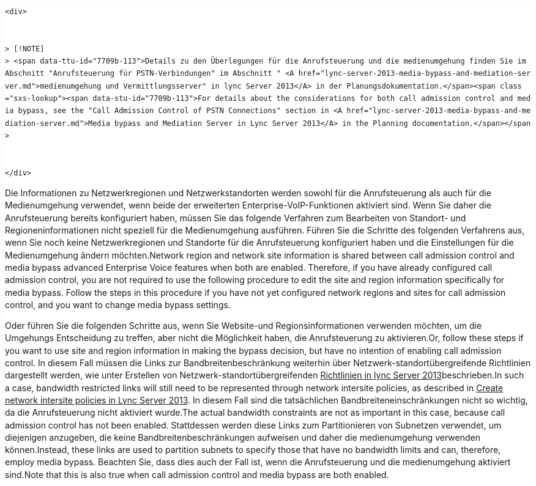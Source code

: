     <div>
    

    > [!NOTE]
    > <span data-ttu-id="7709b-113">Details zu den Überlegungen für die Anrufsteuerung und die medienumgehung finden Sie im Abschnitt "Anrufsteuerung für PSTN-Verbindungen" im Abschnitt " <A href="lync-server-2013-media-bypass-and-mediation-server.md">medienumgehung und Vermittlungsserver" in lync Server 2013</A> in der Planungsdokumentation.</span><span class="sxs-lookup"><span data-stu-id="7709b-113">For details about the considerations for both call admission control and media bypass, see the "Call Admission Control of PSTN Connections" section in <A href="lync-server-2013-media-bypass-and-mediation-server.md">Media bypass and Mediation Server in Lync Server 2013</A> in the Planning documentation.</span></span>

    
    </div>

<span data-ttu-id="7709b-p103">Die Informationen zu Netzwerkregionen und Netzwerkstandorten werden sowohl für die Anrufsteuerung als auch für die Medienumgehung verwendet, wenn beide der erweiterten Enterprise-VoIP-Funktionen aktiviert sind. Wenn Sie daher die Anrufsteuerung bereits konfiguriert haben, müssen Sie das folgende Verfahren zum Bearbeiten von Standort- und Regioneninformationen nicht speziell für die Medienumgehung ausführen. Führen Sie die Schritte des folgenden Verfahrens aus, wenn Sie noch keine Netzwerkregionen und Standorte für die Anrufsteuerung konfiguriert haben und die Einstellungen für die Medienumgehung ändern möchten.</span><span class="sxs-lookup"><span data-stu-id="7709b-p103">Network region and network site information is shared between call admission control and media bypass advanced Enterprise Voice features when both are enabled. Therefore, if you have already configured call admission control, you are not required to use the following procedure to edit the site and region information specifically for media bypass. Follow the steps in this procedure if you have not yet configured network regions and sites for call admission control, and you want to change media bypass settings.</span></span>

<span data-ttu-id="7709b-117">Oder führen Sie die folgenden Schritte aus, wenn Sie Website-und Regionsinformationen verwenden möchten, um die Umgehungs Entscheidung zu treffen, aber nicht die Möglichkeit haben, die Anrufsteuerung zu aktivieren.</span><span class="sxs-lookup"><span data-stu-id="7709b-117">Or, follow these steps if you want to use site and region information in making the bypass decision, but have no intention of enabling call admission control.</span></span> <span data-ttu-id="7709b-118">In diesem Fall müssen die Links zur Bandbreitenbeschränkung weiterhin über Netzwerk-standortübergreifende Richtlinien dargestellt werden, wie unter Erstellen von Netzwerk-standortübergreifenden [Richtlinien in lync Server 2013](lync-server-2013-create-network-intersite-policies.md)beschrieben.</span><span class="sxs-lookup"><span data-stu-id="7709b-118">In such a case, bandwidth restricted links will still need to be represented through network intersite policies, as described in [Create network intersite policies in Lync Server 2013](lync-server-2013-create-network-intersite-policies.md).</span></span> <span data-ttu-id="7709b-119">In diesem Fall sind die tatsächlichen Bandbreiteneinschränkungen nicht so wichtig, da die Anrufsteuerung nicht aktiviert wurde.</span><span class="sxs-lookup"><span data-stu-id="7709b-119">The actual bandwidth constraints are not as important in this case, because call admission control has not been enabled.</span></span> <span data-ttu-id="7709b-120">Stattdessen werden diese Links zum Partitionieren von Subnetzen verwendet, um diejenigen anzugeben, die keine Bandbreitenbeschränkungen aufweisen und daher die medienumgehung verwenden können.</span><span class="sxs-lookup"><span data-stu-id="7709b-120">Instead, these links are used to partition subnets to specify those that have no bandwidth limits and can, therefore, employ media bypass.</span></span> <span data-ttu-id="7709b-121">Beachten Sie, dass dies auch der Fall ist, wenn die Anrufsteuerung und die medienumgehung aktiviert sind.</span><span class="sxs-lookup"><span data-stu-id="7709b-121">Note that this is also true when call admission control and media bypass are both enabled.</span></span>
